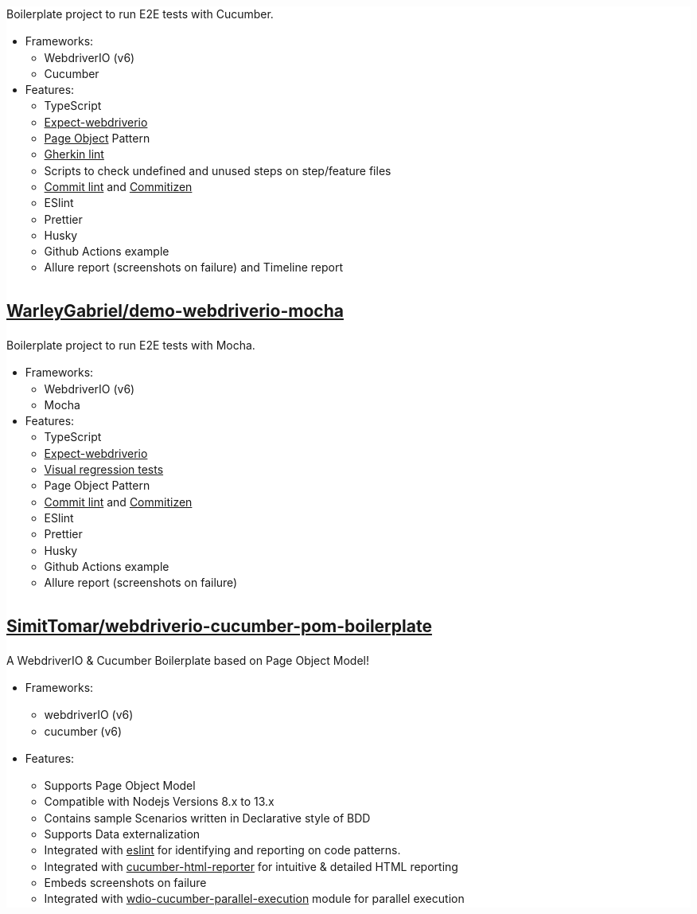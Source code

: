 Boilerplate project to run E2E tests with Cucumber.

- Frameworks:
    - WebdriverIO (v6)
    - Cucumber
- Features:
    - TypeScript
    - [Expect-webdriverio](https://github.com/webdriverio/expect-webdriverio)
    - [Page Object](PageObjects.md) Pattern
    - [Gherkin lint](https://github.com/vsiakka/gherkin-lint)
    - Scripts to check undefined and unused steps on step/feature files
    - [Commit lint](https://github.com/conventional-changelog/commitlint) and [Commitizen](https://github.com/commitizen/cz-cli#making-your-repo-commitizen-friendly)
    - ESlint
    - Prettier
    - Husky
    - Github Actions example
    - Allure report (screenshots on failure) and Timeline report

## [WarleyGabriel/demo-webdriverio-mocha](https://github.com/WarleyGabriel/demo-webdriverio-mocha)

Boilerplate project to run E2E tests with Mocha.

- Frameworks:
    - WebdriverIO (v6)
    - Mocha
- Features:
    -   TypeScript
    -   [Expect-webdriverio](https://github.com/webdriverio/expect-webdriverio)
    -   [Visual regression tests](https://github.com/wswebcreation/wdio-image-comparison-service)
    -   Page Object Pattern
    -   [Commit lint](https://github.com/conventional-changelog/commitlint) and [Commitizen](https://github.com/commitizen/cz-cli#making-your-repo-commitizen-friendly)
    -   ESlint
    -   Prettier
    -   Husky
    -   Github Actions example
    -   Allure report (screenshots on failure)

## [SimitTomar/webdriverio-cucumber-pom-boilerplate](https://github.com/SimitTomar/webdriverio-cucumber-pom-boilerplate)

A WebdriverIO & Cucumber Boilerplate based on Page Object Model!

- Frameworks:
    - webdriverIO (v6)
    - cucumber (v6)

- Features:
    - Supports Page Object Model
    - Compatible with Nodejs Versions 8.x to 13.x
    - Contains sample Scenarios written in Declarative style of BDD
    - Supports Data externalization
    - Integrated with [eslint](https://www.npmjs.com/package/eslint) for identifying and reporting on code patterns.
    - Integrated with [cucumber-html-reporter](https://www.npmjs.com/package/cucumber-html-reporter) for intuitive & detailed HTML reporting
    - Embeds screenshots on failure
    - Integrated with [wdio-cucumber-parallel-execution](https://www.npmjs.com/package/wdio-cucumber-parallel-execution) module for parallel execution
